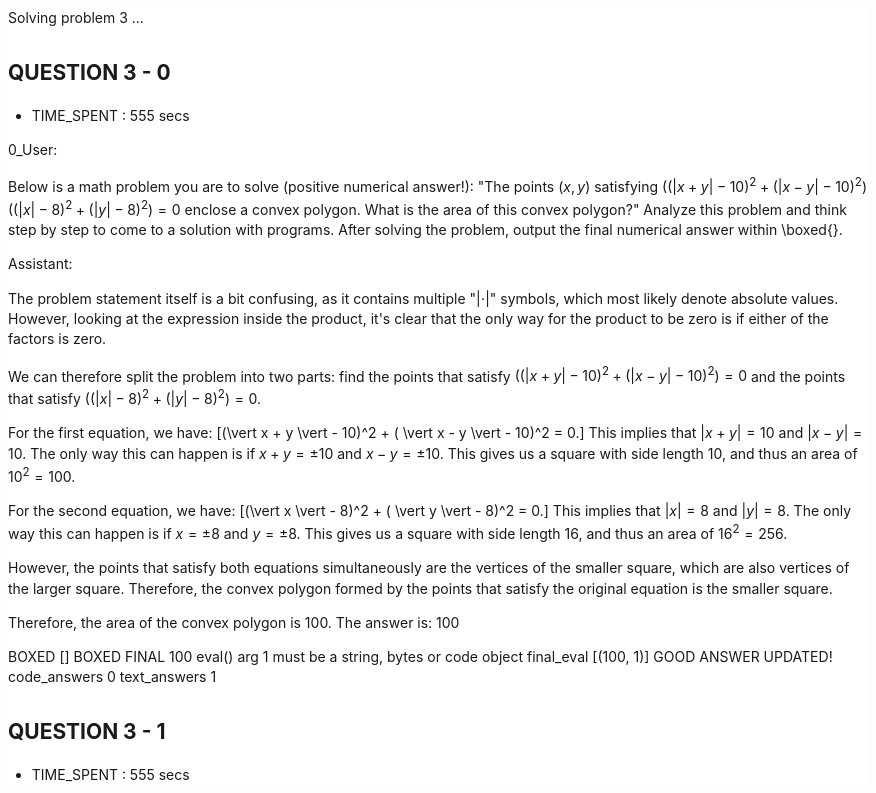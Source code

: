 Solving problem 3 ...



## QUESTION 3 - 0 
- TIME_SPENT : 555 secs

0_User:

Below is a math problem you are to solve (positive numerical answer!):
"The points $\left(x, y\right)$ satisfying $((\vert x + y \vert - 10)^2 + ( \vert x - y \vert - 10)^2)((\vert x \vert - 8)^2 + ( \vert y \vert - 8)^2) = 0$ enclose a convex polygon. What is the area of this convex polygon?"
Analyze this problem and think step by step to come to a solution with programs. After solving the problem, output the final numerical answer within \boxed{}.

Assistant:


The problem statement itself is a bit confusing, as it contains multiple "$\vert \cdot \vert$" symbols, which most likely denote absolute values. However, looking at the expression inside the product, it's clear that the only way for the product to be zero is if either of the factors is zero. 

We can therefore split the problem into two parts: find the points that satisfy $((\vert x + y \vert - 10)^2 + ( \vert x - y \vert - 10)^2) = 0$ and the points that satisfy $((\vert x \vert - 8)^2 + ( \vert y \vert - 8)^2) = 0$.

For the first equation, we have:
\[(\vert x + y \vert - 10)^2 + ( \vert x - y \vert - 10)^2 = 0.\]
This implies that $\vert x + y \vert = 10$ and $\vert x - y \vert = 10$. 
The only way this can happen is if $x + y = \pm 10$ and $x - y = \pm 10$. 
This gives us a square with side length 10, and thus an area of $10^2 = 100$.

For the second equation, we have:
\[(\vert x \vert - 8)^2 + ( \vert y \vert - 8)^2 = 0.\]
This implies that $\vert x \vert = 8$ and $\vert y \vert = 8$. 
The only way this can happen is if $x = \pm 8$ and $y = \pm 8$. 
This gives us a square with side length 16, and thus an area of $16^2 = 256$.

However, the points that satisfy both equations simultaneously are the vertices of the smaller square, which are also vertices of the larger square. Therefore, the convex polygon formed by the points that satisfy the original equation is the smaller square.

Therefore, the area of the convex polygon is 100. The answer is: $100$

BOXED []
BOXED FINAL 100
eval() arg 1 must be a string, bytes or code object final_eval
[(100, 1)]
GOOD ANSWER UPDATED!
code_answers 0 text_answers 1



## QUESTION 3 - 1 
- TIME_SPENT : 555 secs

